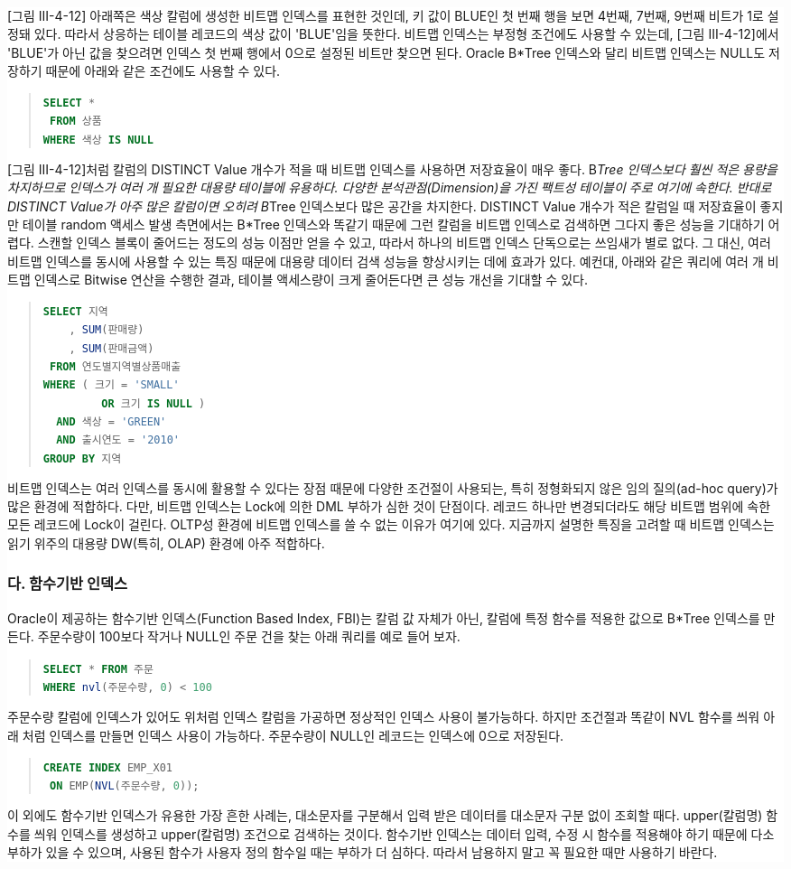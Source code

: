 [그림 Ⅲ-4-12] 아래쪽은 색상 칼럼에 생성한 비트맵 인덱스를 표현한 것인데, 키 값이 BLUE인 첫 번째 행을 보면 4번째, 7번째, 9번째 비트가 1로 설정돼 있다. 따라서 상응하는 테이블 레코드의 색상 값이 'BLUE'임을 뜻한다. 비트맵 인덱스는 부정형 조건에도 사용할 수 있는데, [그림 Ⅲ-4-12]에서 'BLUE'가 아닌 값을 찾으려면 인덱스 첫 번째 행에서 0으로 설정된 비트만 찾으면 된다. Oracle B*Tree 인덱스와 달리 비트맵 인덱스는 NULL도 저장하기 때문에 아래와 같은 조건에도 사용할 수 있다.

>```sql
>SELECT *
>  FROM 상품
> WHERE 색상 IS NULL 
>```

[그림 Ⅲ-4-12]처럼 칼럼의 DISTINCT Value 개수가 적을 때 비트맵 인덱스를 사용하면 저장효율이 매우 좋다. B*Tree 인덱스보다 훨씬 적은 용량을 차지하므로 인덱스가 여러 개 필요한 대용량 테이블에 유용하다. 다양한 분석관점(Dimension)을 가진 팩트성 테이블이 주로 여기에 속한다. 반대로 DISTINCT Value가 아주 많은 칼럼이면 오히려 B*Tree 인덱스보다 많은 공간을 차지한다. DISTINCT Value 개수가 적은 칼럼일 때 저장효율이 좋지만 테이블 random 액세스 발생 측면에서는 B*Tree 인덱스와 똑같기 때문에 그런 칼럼을 비트맵 인덱스로 검색하면 그다지 좋은 성능을 기대하기 어렵다. 스캔할 인덱스 블록이 줄어드는 정도의 성능 이점만 얻을 수 있고, 따라서 하나의 비트맵 인덱스 단독으로는 쓰임새가 별로 없다. 그 대신, 여러 비트맵 인덱스를 동시에 사용할 수 있는 특징 때문에 대용량 데이터 검색 성능을 향상시키는 데에 효과가 있다. 예컨대, 아래와 같은 쿼리에 여러 개 비트맵 인덱스로 Bitwise 연산을 수행한 결과, 테이블 액세스량이 크게 줄어든다면 큰 성능 개선을 기대할 수 있다.

>```sql
>SELECT 지역
>     , SUM(판매량)
>     , SUM(판매금액)
>  FROM 연도별지역별상품매출
> WHERE ( 크기 = 'SMALL'
>          OR 크기 IS NULL )
>   AND 색상 = 'GREEN'
>   AND 출시연도 = '2010'
> GROUP BY 지역 
>```

비트맵 인덱스는 여러 인덱스를 동시에 활용할 수 있다는 장점 때문에 다양한 조건절이 사용되는, 특히 정형화되지 않은 임의 질의(ad-hoc query)가 많은 환경에 적합하다. 다만, 비트맵 인덱스는 Lock에 의한 DML 부하가 심한 것이 단점이다. 레코드 하나만 변경되더라도 해당 비트맵 범위에 속한 모든 레코드에 Lock이 걸린다. OLTP성 환경에 비트맵 인덱스를 쓸 수 없는 이유가 여기에 있다. 지금까지 설명한 특징을 고려할 때 비트맵 인덱스는 읽기 위주의 대용량 DW(특히, OLAP) 환경에 아주 적합하다.

### 다. 함수기반 인덱스

Oracle이 제공하는 함수기반 인덱스(Function Based Index, FBI)는 칼럼 값 자체가 아닌, 칼럼에 특정 함수를 적용한 값으로 B*Tree 인덱스를 만든다. 주문수량이 100보다 작거나 NULL인 주문 건을 찾는 아래 쿼리를 예로 들어 보자.

>```sql
>SELECT * FROM 주문
> WHERE nvl(주문수량, 0) < 100
>```

주문수량 칼럼에 인덱스가 있어도 위처럼 인덱스 칼럼을 가공하면 정상적인 인덱스 사용이 불가능하다. 하지만 조건절과 똑같이 NVL 함수를 씌워 아래 처럼 인덱스를 만들면 인덱스 사용이 가능하다. 주문수량이 NULL인 레코드는 인덱스에 0으로 저장된다.

>```sql
>CREATE INDEX EMP_X01
>  ON EMP(NVL(주문수량, 0)); 
>```

이 외에도 함수기반 인덱스가 유용한 가장 흔한 사례는, 대소문자를 구분해서 입력 받은 데이터를 대소문자 구분 없이 조회할 때다. upper(칼럼명) 함수를 씌워 인덱스를 생성하고 upper(칼럼명) 조건으로 검색하는 것이다. 함수기반 인덱스는 데이터 입력, 수정 시 함수를 적용해야 하기 때문에 다소 부하가 있을 수 있으며, 사용된 함수가 사용자 정의 함수일 때는 부하가 더 심하다. 따라서 남용하지 말고 꼭 필요한 때만 사용하기 바란다.
